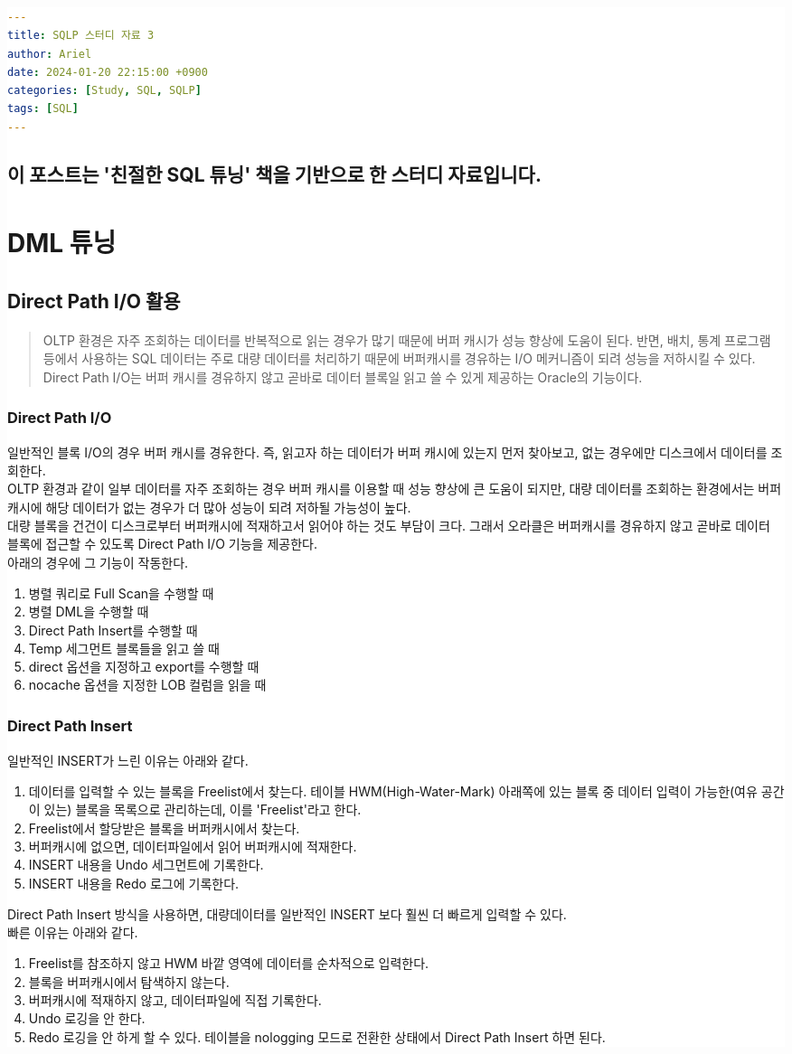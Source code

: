 ```yaml
---
title: SQLP 스터디 자료 3
author: Ariel
date: 2024-01-20 22:15:00 +0900
categories: [Study, SQL, SQLP]
tags: [SQL]
---
```

이 포스트는 '친절한 SQL 튜닝' 책을 기반으로 한 스터디 자료입니다.
---
# DML 튜닝

## Direct Path I/O 활용
> OLTP 환경은 자주 조회하는 데이터를 반복적으로 읽는 경우가 많기 때문에 버퍼 캐시가 성능 향상에 도움이 된다.
> 반면, 배치, 통계 프로그램 등에서 사용하는 SQL 데이터는 주로 대량 데이터를 처리하기 때문에 버퍼캐시를 경유하는 I/O 메커니즘이 되려 성능을 저하시킬 수 있다.
> Direct Path I/O는 버퍼 캐시를 경유하지 않고 곧바로 데이터 블록일 읽고 쓸 수 있게 제공하는 Oracle의 기능이다.

### Direct Path I/O
일반적인 블록 I/O의 경우 버퍼 캐시를 경유한다. 즉, 읽고자 하는 데이터가 버퍼 캐시에 있는지 먼저 찾아보고, 없는 경우에만 디스크에서 데이터를 조회한다.<br>
OLTP 환경과 같이 일부 데이터를 자주 조회하는 경우 버퍼 캐시를 이용할 때 성능 향상에 큰 도움이 되지만, 대량 데이터를 조회하는 환경에서는 버퍼캐시에 해당 데이터가 없는 경우가 더 많아 성능이 되려 저하될 가능성이 높다.<br>
대량 블록을 건건이 디스크로부터 버퍼캐시에 적재하고서 읽어야 하는 것도 부담이 크다. 그래서 오라클은 버퍼캐시를 경유하지 않고 곧바로 데이터 블록에 접근할 수 있도록 Direct Path I/O 기능을 제공한다. <br>
아래의 경우에 그 기능이 작동한다.
1. 병렬 쿼리로 Full Scan을 수행할 때
2. 병렬 DML을 수행할 때
3. Direct Path Insert를 수행할 때
4. Temp 세그먼트 블록들을 읽고 쓸 때
5. direct 옵션을 지정하고 export를 수행할 때
6. nocache 옵션을 지정한 LOB 컬럼을 읽을 때

### Direct Path Insert
일반적인 INSERT가 느린 이유는 아래와 같다.
1. 데이터를 입력할 수 있는 블록을 Freelist에서 찾는다. 테이블 HWM(High-Water-Mark) 아래쪽에 있는 블록 중 데이터 입력이 가능한(여유 공간이 있는) 블록을 목록으로 관리하는데, 이를 'Freelist'라고 한다.
2. Freelist에서 할당받은 블록을 버퍼캐시에서 찾는다.
3. 버퍼캐시에 없으면, 데이터파일에서 읽어 버퍼캐시에 적재한다.
4. INSERT 내용을 Undo 세그먼트에 기록한다.
5. INSERT 내용을 Redo 로그에 기록한다.

Direct Path Insert 방식을 사용하면, 대량데이터를 일반적인 INSERT 보다 훨씬 더 빠르게 입력할 수 있다.<br>
빠른 이유는 아래와 같다.
1. Freelist를 참조하지 않고 HWM 바깥 영역에 데이터를 순차적으로 입력한다.
2. 블록을 버퍼캐시에서 탐색하지 않는다.
3. 버퍼캐시에 적재하지 않고, 데이터파일에 직접 기록한다.
4. Undo 로깅을 안 한다.
5. Redo 로깅을 안 하게 할 수 있다. 테이블을 nologging 모드로 전환한 상태에서 Direct Path Insert 하면 된다.
